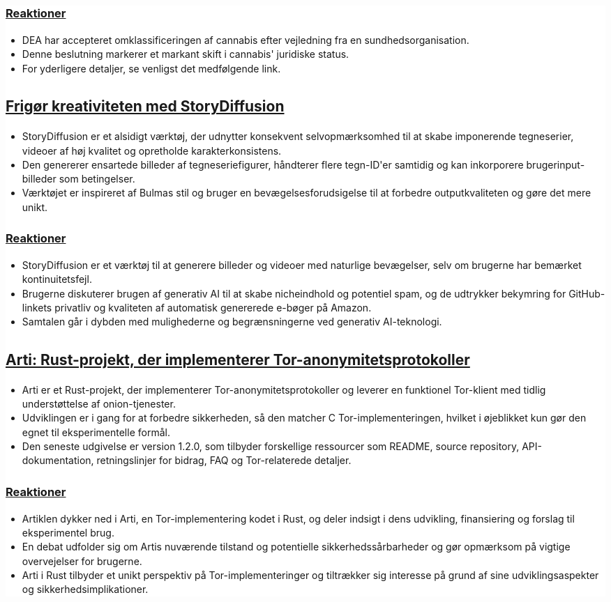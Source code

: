 ### [Reaktioner](https://news.ycombinator.com/item?id=40219201)

- DEA har accepteret omklassificeringen af cannabis efter vejledning fra en sundhedsorganisation.
- Denne beslutning markerer et markant skift i cannabis' juridiske status.
- For yderligere detaljer, se venligst det medfølgende link.

## [Frigør kreativiteten med StoryDiffusion](https://storydiffusion.github.io/)

- StoryDiffusion er et alsidigt værktøj, der udnytter konsekvent selvopmærksomhed til at skabe imponerende tegneserier, videoer af høj kvalitet og opretholde karakterkonsistens.
- Den genererer ensartede billeder af tegneseriefigurer, håndterer flere tegn-ID'er samtidig og kan inkorporere brugerinput-billeder som betingelser.
- Værktøjet er inspireret af Bulmas stil og bruger en bevægelsesforudsigelse til at forbedre outputkvaliteten og gøre det mere unikt.

### [Reaktioner](https://news.ycombinator.com/item?id=40218021)

- StoryDiffusion er et værktøj til at generere billeder og videoer med naturlige bevægelser, selv om brugerne har bemærket kontinuitetsfejl.
- Brugerne diskuterer brugen af generativ AI til at skabe nicheindhold og potentiel spam, og de udtrykker bekymring for GitHub-linkets privatliv og kvaliteten af automatisk genererede e-bøger på Amazon.
- Samtalen går i dybden med mulighederne og begrænsningerne ved generativ AI-teknologi.

## [Arti: Rust-projekt, der implementerer Tor-anonymitetsprotokoller](https://tpo.pages.torproject.net/core/arti/)

- Arti er et Rust-projekt, der implementerer Tor-anonymitetsprotokoller og leverer en funktionel Tor-klient med tidlig understøttelse af onion-tjenester.
- Udviklingen er i gang for at forbedre sikkerheden, så den matcher C Tor-implementeringen, hvilket i øjeblikket kun gør den egnet til eksperimentelle formål.
- Den seneste udgivelse er version 1.2.0, som tilbyder forskellige ressourcer som README, source repository, API-dokumentation, retningslinjer for bidrag, FAQ og Tor-relaterede detaljer.

### [Reaktioner](https://news.ycombinator.com/item?id=40214763)

- Artiklen dykker ned i Arti, en Tor-implementering kodet i Rust, og deler indsigt i dens udvikling, finansiering og forslag til eksperimentel brug.
- En debat udfolder sig om Artis nuværende tilstand og potentielle sikkerhedssårbarheder og gør opmærksom på vigtige overvejelser for brugerne.
- Arti i Rust tilbyder et unikt perspektiv på Tor-implementeringer og tiltrækker sig interesse på grund af sine udviklingsaspekter og sikkerhedsimplikationer.

<head>
  <meta property="og:title" content="US DEA foreslår at omklassificere marihuana" />
  <meta property="og:type" content="website" />
  <meta property="og:image" content="https://og.cho.sh/api/og/?title=US%20DEA%20foresl%C3%A5r%20at%20omklassificere%20marihuana&subheading=onsdag%20den%201.%20maj%202024%3A%20Resum%C3%A9%20af%20Hacker%20News" />
</head>
